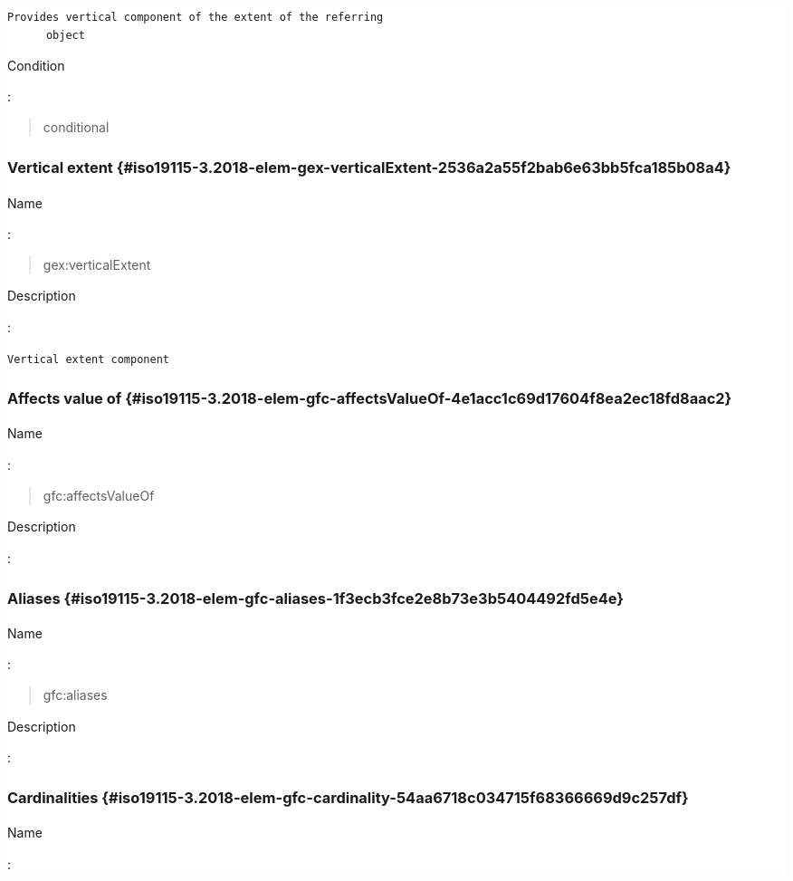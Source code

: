 ```{=html}
Provides vertical component of the extent of the referring
      object
```

Condition

:   

> conditional

### Vertical extent {#iso19115-3.2018-elem-gex-verticalExtent-2536a2a55f2bab6e63bb5fca185b08a4}

Name

:   

> gex:verticalExtent

Description

:   

```{=html}
Vertical extent component
```
### Affects value of {#iso19115-3.2018-elem-gfc-affectsValueOf-4e1acc1c69d17604f8ea2ec18fd8aac2}

Name

:   

> gfc:affectsValueOf

Description

:   

### Aliases {#iso19115-3.2018-elem-gfc-aliases-1f3ecb3fce2e8b73e3b5404492fd5e4e}

Name

:   

> gfc:aliases

Description

:   

### Cardinalities {#iso19115-3.2018-elem-gfc-cardinality-54aa6718c034715f68366669d9c257df}

Name

:   
